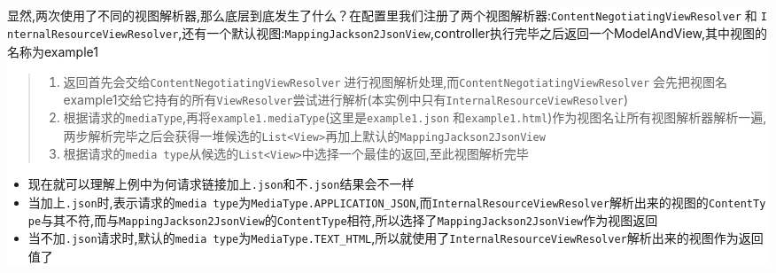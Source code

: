 
显然,两次使用了不同的视图解析器,那么底层到底发生了什么？在配置里我们注册了两个视图解析器:`ContentNegotiatingViewResolver` 和 `InternalResourceViewResolver`,还有一个默认视图:`MappingJackson2JsonView`,controller执行完毕之后返回一个ModelAndView,其中视图的名称为example1

> 1. 返回首先会交给`ContentNegotiatingViewResolver` 进行视图解析处理,而`ContentNegotiatingViewResolver` 会先把视图名example1交给它持有的所有`ViewResolver`尝试进行解析(本实例中只有`InternalResourceViewResolver`)
> 2. 根据请求的`mediaType`,再将`example1.mediaType`(这里是`example1.json` 和`example1.html`)作为视图名让所有视图解析器解析一遍,两步解析完毕之后会获得一堆候选的`List<View>`再加上默认的`MappingJackson2JsonView`
> 3. 根据请求的`media type`从候选的`List<View>`中选择一个最佳的返回,至此视图解析完毕

- 现在就可以理解上例中为何请求链接加上`.json`和不`.json`结果会不一样
- 当加上`.json`时,表示请求的`media type`为`MediaType.APPLICATION_JSON`,而`InternalResourceViewResolver`解析出来的视图的`ContentType`与其不符,而与`MappingJackson2JsonView`的`ContentType`相符,所以选择了`MappingJackson2JsonView`作为视图返回
- 当不加`.json`请求时,默认的`media type`为`MediaType.TEXT_HTML`,所以就使用了`InternalResourceViewResolver`解析出来的视图作为返回值了